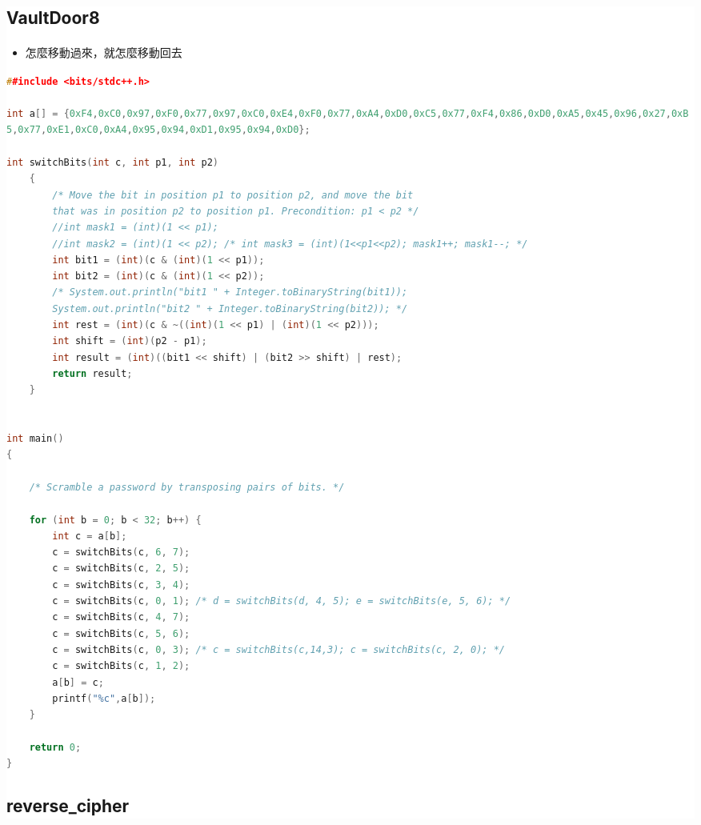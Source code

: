 ## VaultDoor8

- 怎麼移動過來，就怎麼移動回去

```c++
##include <bits/stdc++.h>

int a[] = {0xF4,0xC0,0x97,0xF0,0x77,0x97,0xC0,0xE4,0xF0,0x77,0xA4,0xD0,0xC5,0x77,0xF4,0x86,0xD0,0xA5,0x45,0x96,0x27,0xB5,0x77,0xE1,0xC0,0xA4,0x95,0x94,0xD1,0x95,0x94,0xD0};

int switchBits(int c, int p1, int p2)
    {
        /* Move the bit in position p1 to position p2, and move the bit
        that was in position p2 to position p1. Precondition: p1 < p2 */
        //int mask1 = (int)(1 << p1);
        //int mask2 = (int)(1 << p2); /* int mask3 = (int)(1<<p1<<p2); mask1++; mask1--; */
        int bit1 = (int)(c & (int)(1 << p1));
        int bit2 = (int)(c & (int)(1 << p2));
        /* System.out.println("bit1 " + Integer.toBinaryString(bit1));
        System.out.println("bit2 " + Integer.toBinaryString(bit2)); */
        int rest = (int)(c & ~((int)(1 << p1) | (int)(1 << p2)));
        int shift = (int)(p2 - p1);
        int result = (int)((bit1 << shift) | (bit2 >> shift) | rest);
        return result;
    }


int main()
{

    /* Scramble a password by transposing pairs of bits. */

    for (int b = 0; b < 32; b++) {
        int c = a[b];
        c = switchBits(c, 6, 7);
        c = switchBits(c, 2, 5);
        c = switchBits(c, 3, 4);
        c = switchBits(c, 0, 1); /* d = switchBits(d, 4, 5); e = switchBits(e, 5, 6); */
        c = switchBits(c, 4, 7);
        c = switchBits(c, 5, 6);
        c = switchBits(c, 0, 3); /* c = switchBits(c,14,3); c = switchBits(c, 2, 0); */
        c = switchBits(c, 1, 2);
        a[b] = c;
        printf("%c",a[b]);
    }

    return 0;
}

```

## reverse_cipher
